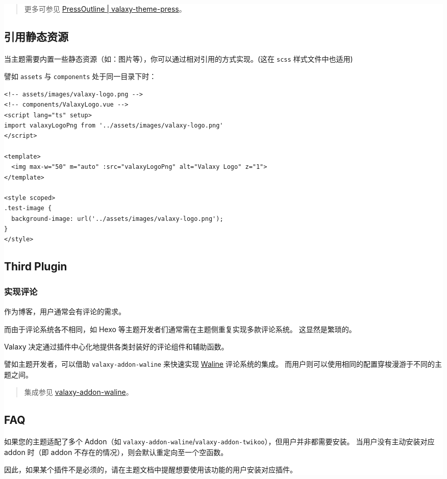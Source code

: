 > 更多可参见 [PressOutline | valaxy-theme-press](https://github.com/YunYouJun/valaxy/blob/main/packages/valaxy-theme-press/components/PressOutline.vue)。

## 引用静态资源

当主题需要内置一些静态资源（如：图片等），你可以通过相对引用的方式实现。(这在 `scss` 样式文件中也适用)

譬如 `assets` 与 `components` 处于同一目录下时：

```vue
<!-- assets/images/valaxy-logo.png -->
<!-- components/ValaxyLogo.vue -->
<script lang="ts" setup>
import valaxyLogoPng from '../assets/images/valaxy-logo.png'
</script>

<template>
  <img max-w="50" m="auto" :src="valaxyLogoPng" alt="Valaxy Logo" z="1">
</template>

<style scoped>
.test-image {
  background-image: url('../assets/images/valaxy-logo.png');
}
</style>
```

## Third Plugin

### 实现评论

作为博客，用户通常会有评论的需求。

而由于评论系统各不相同，如 Hexo 等主题开发者们通常需在主题侧重复实现多款评论系统。
这显然是繁琐的。

Valaxy 决定通过插件中心化地提供各类封装好的评论组件和辅助函数。

譬如主题开发者，可以借助 `valaxy-addon-waline` 来快速实现 [Waline](https://waline.js.org/) 评论系统的集成。
而用户则可以使用相同的配置穿梭漫游于不同的主题之间。

> 集成参见 [valaxy-addon-waline](https://github.com/YunYouJun/valaxy/blob/main/packages/valaxy-addon-waline/README.md)。

## FAQ

如果您的主题适配了多个 Addon（如 `valaxy-addon-waline`/`valaxy-addon-twikoo`），但用户并非都需要安装。
当用户没有主动安装对应 addon 时（即 addon 不存在的情况），则会默认重定向至一个空函数。

因此，如果某个插件不是必须的，请在主题文档中提醒想要使用该功能的用户安装对应插件。
